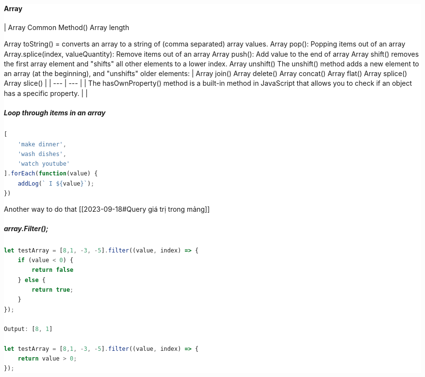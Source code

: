 #### Array

| Array Common Method()
Array length

Array toString() = converts an array to a string of (comma separated) array values.
Array pop(): Popping items out of an array
Array.splice(index, valueQuantity): Remove items out of an array
Array push(): Add value to the end of array
Array shift()
removes the first array element and "shifts" all other elements to a lower index.
Array unshift()
The unshift() method adds a new element to an array (at the beginning), and "unshifts" older elements:
 | Array join()
Array delete()
Array concat()
Array flat()
Array splice()
Array slice() |
| --- | --- |
| The hasOwnProperty() method is a built-in method in JavaScript that allows you to check if an object has a specific property. |  |

##### Loop through items in an array
```jsx
[
    'make dinner',
    'wash dishes',
    'watch youtube'
].forEach(function(value) {
    addLog(` I ${value}`);
})
```
Another way to do that
[[2023-09-18#Query giá trị trong mảng]]


##### array.Filter();

```jsx
let testArray = [8,1, -3, -5].filter((value, index) => {
    if (value < 0) {
        return false
    } else {
        return true;
    }
});

Output: [8, 1]

let testArray = [8,1, -3, -5].filter((value, index) => {
    return value > 0;
});

```
